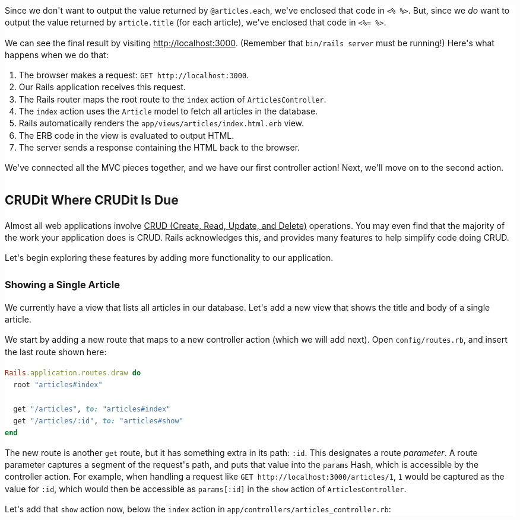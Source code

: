Since we don't want to output the value returned by `@articles.each`, we've
enclosed that code in `<% %>`. But, since we *do* want to output the value
returned by `article.title` (for each article), we've enclosed that code in
`<%= %>`.

We can see the final result by visiting <http://localhost:3000>. (Remember that
`bin/rails server` must be running!) Here's what happens when we do that:

1. The browser makes a request: `GET http://localhost:3000`.
2. Our Rails application receives this request.
3. The Rails router maps the root route to the `index` action of `ArticlesController`.
4. The `index` action uses the `Article` model to fetch all articles in the database.
5. Rails automatically renders the `app/views/articles/index.html.erb` view.
6. The ERB code in the view is evaluated to output HTML.
7. The server sends a response containing the HTML back to the browser.

We've connected all the MVC pieces together, and we have our first controller
action! Next, we'll move on to the second action.

CRUDit Where CRUDit Is Due
--------------------------

Almost all web applications involve [CRUD (Create, Read, Update, and Delete)](
https://en.wikipedia.org/wiki/Create,_read,_update,_and_delete) operations. You
may even find that the majority of the work your application does is CRUD. Rails
acknowledges this, and provides many features to help simplify code doing CRUD.

Let's begin exploring these features by adding more functionality to our
application.

### Showing a Single Article

We currently have a view that lists all articles in our database. Let's add a
new view that shows the title and body of a single article.

We start by adding a new route that maps to a new controller action (which we
will add next). Open `config/routes.rb`, and insert the last route shown here:

```ruby
Rails.application.routes.draw do
  root "articles#index"

  get "/articles", to: "articles#index"
  get "/articles/:id", to: "articles#show"
end
```

The new route is another `get` route, but it has something extra in its path:
`:id`. This designates a route *parameter*. A route parameter captures a segment
of the request's path, and puts that value into the `params` Hash, which is
accessible by the controller action. For example, when handling a request like
`GET http://localhost:3000/articles/1`, `1` would be captured as the value for
`:id`, which would then be accessible as `params[:id]` in the `show` action of
`ArticlesController`.

Let's add that `show` action now, below the `index` action in
`app/controllers/articles_controller.rb`:

